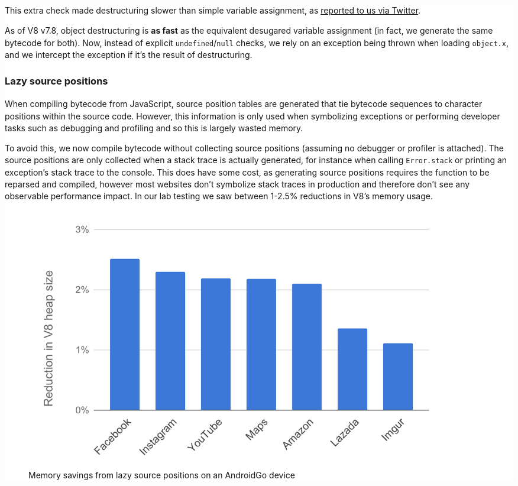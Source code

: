 This extra check made destructuring slower than simple variable assignment, as [reported to us via Twitter](https://twitter.com/mkubilayk/status/1166360933087752197).

As of V8 v7.8, object destructuring is **as fast** as the equivalent desugared variable assignment (in fact, we generate the same bytecode for both). Now, instead of explicit `undefined`/`null` checks, we rely on an exception being thrown when loading `object.x`, and we intercept the exception if it’s the result of destructuring.

### Lazy source positions

When compiling bytecode from JavaScript, source position tables are generated that tie bytecode sequences to character positions within the source code. However, this information is only used when symbolizing exceptions or performing developer tasks such as debugging and profiling and so this is largely wasted memory.

To avoid this, we now compile bytecode without collecting source positions (assuming no debugger or profiler is attached). The source positions are only collected when a stack trace is actually generated, for instance when calling `Error.stack` or printing an exception’s stack trace to the console. This does have some cost, as generating source positions requires the function to be reparsed and compiled, however most websites don’t symbolize stack traces in production and therefore don’t see any observable performance impact. In our lab testing we saw between 1-2.5% reductions in V8’s memory usage.

<figure>
  <img src="/_img/v8-release-78/memory-savings.svg" width="699" height="432" alt="" loading="lazy">
  <figcaption>Memory savings from lazy source positions on an AndroidGo device</figcaption>
</figure>
